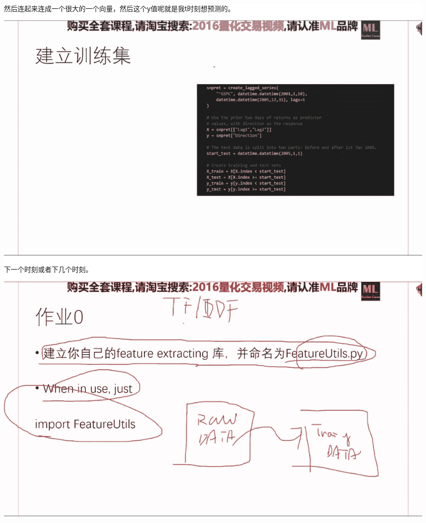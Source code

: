 然后连起来连成一个很大的一个向量，然后这个y值呢就是我t时刻想预测的。

![](img/4be40c3a9c1b8ee9379fc6a249ae47b6_8.png)

下一个时刻或者下几个时刻。

![](img/4be40c3a9c1b8ee9379fc6a249ae47b6_10.png)
